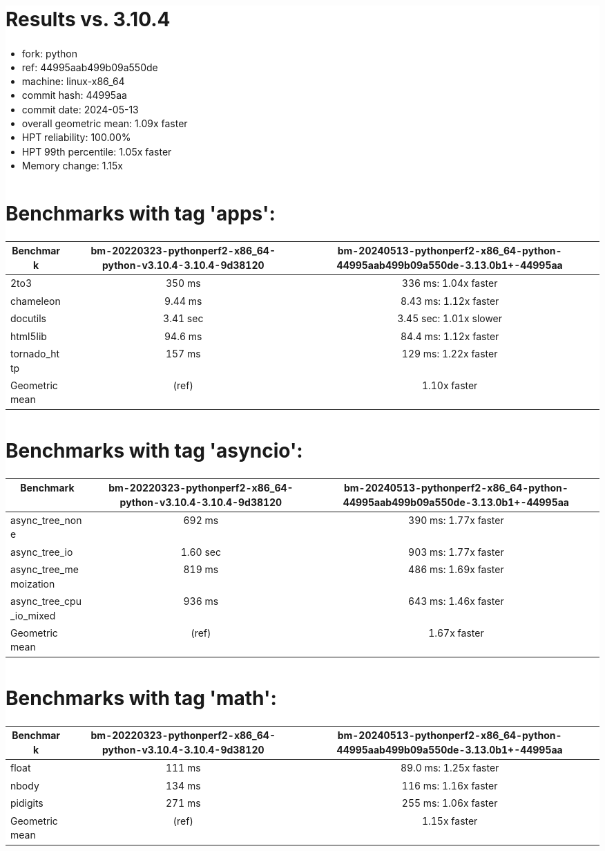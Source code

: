 # Results vs. 3.10.4

- fork: python
- ref: 44995aab499b09a550de
- machine: linux-x86_64
- commit hash: 44995aa
- commit date: 2024-05-13
- overall geometric mean: 1.09x faster
- HPT reliability: 100.00%
- HPT 99th percentile: 1.05x faster
- Memory change: 1.15x

Benchmarks with tag 'apps':
===========================

| Benchmark      | bm-20220323-pythonperf2-x86_64-python-v3.10.4-3.10.4-9d38120 | bm-20240513-pythonperf2-x86_64-python-44995aab499b09a550de-3.13.0b1+-44995aa |
|----------------|:------------------------------------------------------------:|:----------------------------------------------------------------------------:|
| 2to3           | 350 ms                                                       | 336 ms: 1.04x faster                                                         |
| chameleon      | 9.44 ms                                                      | 8.43 ms: 1.12x faster                                                        |
| docutils       | 3.41 sec                                                     | 3.45 sec: 1.01x slower                                                       |
| html5lib       | 94.6 ms                                                      | 84.4 ms: 1.12x faster                                                        |
| tornado_http   | 157 ms                                                       | 129 ms: 1.22x faster                                                         |
| Geometric mean | (ref)                                                        | 1.10x faster                                                                 |

Benchmarks with tag 'asyncio':
==============================

| Benchmark               | bm-20220323-pythonperf2-x86_64-python-v3.10.4-3.10.4-9d38120 | bm-20240513-pythonperf2-x86_64-python-44995aab499b09a550de-3.13.0b1+-44995aa |
|-------------------------|:------------------------------------------------------------:|:----------------------------------------------------------------------------:|
| async_tree_none         | 692 ms                                                       | 390 ms: 1.77x faster                                                         |
| async_tree_io           | 1.60 sec                                                     | 903 ms: 1.77x faster                                                         |
| async_tree_memoization  | 819 ms                                                       | 486 ms: 1.69x faster                                                         |
| async_tree_cpu_io_mixed | 936 ms                                                       | 643 ms: 1.46x faster                                                         |
| Geometric mean          | (ref)                                                        | 1.67x faster                                                                 |

Benchmarks with tag 'math':
===========================

| Benchmark      | bm-20220323-pythonperf2-x86_64-python-v3.10.4-3.10.4-9d38120 | bm-20240513-pythonperf2-x86_64-python-44995aab499b09a550de-3.13.0b1+-44995aa |
|----------------|:------------------------------------------------------------:|:----------------------------------------------------------------------------:|
| float          | 111 ms                                                       | 89.0 ms: 1.25x faster                                                        |
| nbody          | 134 ms                                                       | 116 ms: 1.16x faster                                                         |
| pidigits       | 271 ms                                                       | 255 ms: 1.06x faster                                                         |
| Geometric mean | (ref)                                                        | 1.15x faster                                                                 |
